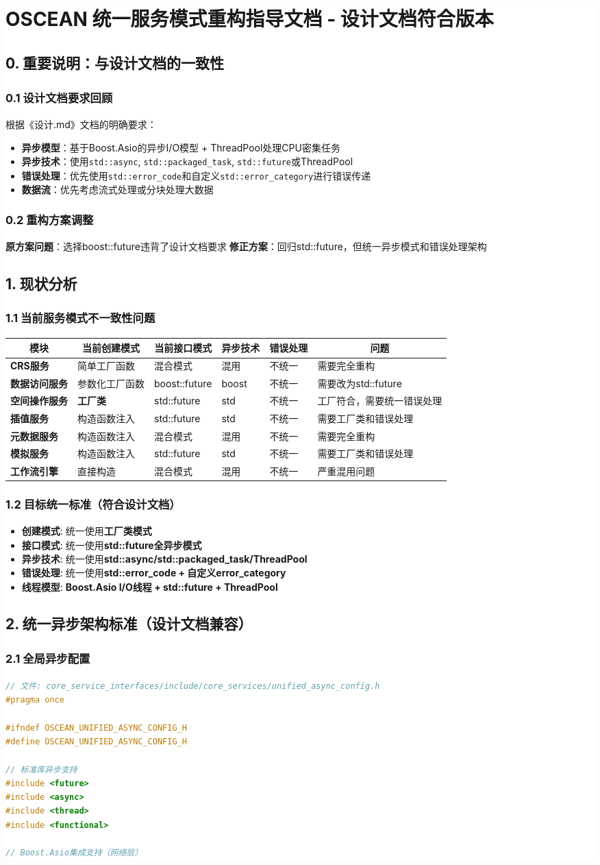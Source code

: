 # OSCEAN 统一服务模式重构指导文档 - 设计文档符合版本

## 0. 重要说明：与设计文档的一致性

### 0.1 设计文档要求回顾
根据《设计.md》文档的明确要求：
- **异步模型**：基于Boost.Asio的异步I/O模型 + ThreadPool处理CPU密集任务
- **异步技术**：使用`std::async`, `std::packaged_task`, `std::future`或ThreadPool
- **错误处理**：优先使用`std::error_code`和自定义`std::error_category`进行错误传递
- **数据流**：优先考虑流式处理或分块处理大数据

### 0.2 重构方案调整
**原方案问题**：选择boost::future违背了设计文档要求
**修正方案**：回归std::future，但统一异步模式和错误处理架构

## 1. 现状分析

### 1.1 当前服务模式不一致性问题

| 模块 | 当前创建模式 | 当前接口模式 | 异步技术 | 错误处理 | 问题 |
|------|-------------|-------------|---------|---------|------|
| **CRS服务** | 简单工厂函数 | 混合模式 | 混用 | 不统一 | 需要完全重构 |
| **数据访问服务** | 参数化工厂函数 | boost::future | boost | 不统一 | 需要改为std::future |
| **空间操作服务** | **工厂类** | std::future | std | 不统一 | 工厂符合，需要统一错误处理 |
| **插值服务** | 构造函数注入 | std::future | std | 不统一 | 需要工厂类和错误处理 |
| **元数据服务** | 构造函数注入 | 混合模式 | 混用 | 不统一 | 需要完全重构 |
| **模拟服务** | 构造函数注入 | std::future | std | 不统一 | 需要工厂类和错误处理 |
| **工作流引擎** | 直接构造 | 混合模式 | 混用 | 不统一 | 严重混用问题 |

### 1.2 目标统一标准（符合设计文档）

- **创建模式**: 统一使用**工厂类模式**
- **接口模式**: 统一使用**std::future全异步模式**
- **异步技术**: 统一使用**std::async/std::packaged_task/ThreadPool**
- **错误处理**: 统一使用**std::error_code + 自定义error_category**
- **线程模型**: **Boost.Asio I/O线程 + std::future + ThreadPool**

## 2. 统一异步架构标准（设计文档兼容）

### 2.1 全局异步配置

```cpp
// 文件: core_service_interfaces/include/core_services/unified_async_config.h
#pragma once

#ifndef OSCEAN_UNIFIED_ASYNC_CONFIG_H
#define OSCEAN_UNIFIED_ASYNC_CONFIG_H

// 标准库异步支持
#include <future>
#include <async>
#include <thread>
#include <functional>

// Boost.Asio集成支持（网络层）
```